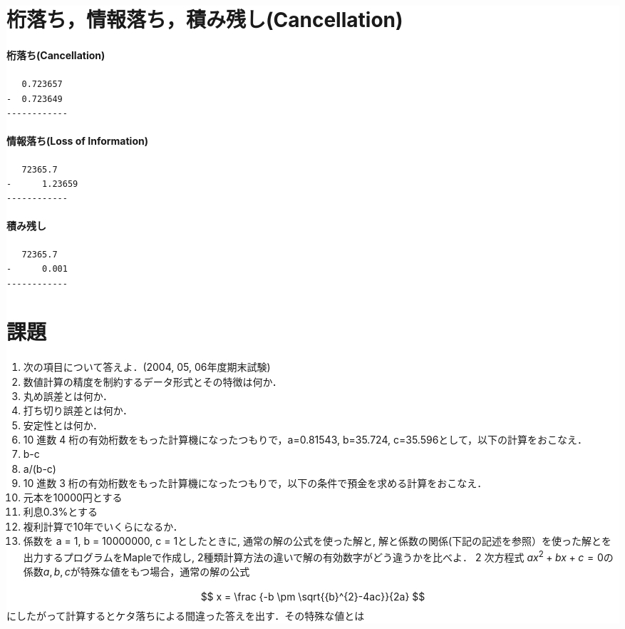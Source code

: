 
# 桁落ち，情報落ち，積み残し(Cancellation)


#### 桁落ち(Cancellation) 
```maple
   0.723657
-  0.723649
------------

```


#### 情報落ち(Loss of Information) 
```maple
   72365.7
-      1.23659
------------

```


#### 積み残し 
```maple
   72365.7
-      0.001
------------

```


# 課題

1.  次の項目について答えよ．(2004, 05, 06年度期末試験)
1.  数値計算の精度を制約するデータ形式とその特徴は何か．
1.  丸め誤差とは何か．
1.  打ち切り誤差とは何か．
1.  安定性とは何か．
1.  10 進数 4 桁の有効桁数をもった計算機になったつもりで，a=0.81543, b=35.724, c=35.596として，以下の計算をおこなえ．
1.  b-c
1.  a/(b-c)
1.  10 進数 3 桁の有効桁数をもった計算機になったつもりで，以下の条件で預金を求める計算をおこなえ．
1.  元本を10000円とする
1.  利息0.3%とする
1.  複利計算で10年でいくらになるか．
1.  係数を a = 1,  b = 10000000,  c = 1としたときに, 通常の解の公式を使った解と, 解と係数の関係(下記の記述を参照）を使った解とを出力するプログラムをMapleで作成し, 2種類計算方法の違いで解の有効数字がどう違うかを比べよ．
2 次方程式 $ax^2+bx+c=0$の
係数$a, b, c$が特殊な値をもつ場合，通常の解の公式 


$$
x = \frac {-b \pm \sqrt{{b}^{2}-4ac}}{2a}
$$
にしたがって計算するとケタ落ちによる間違った答えを出す．その特殊な値とは

